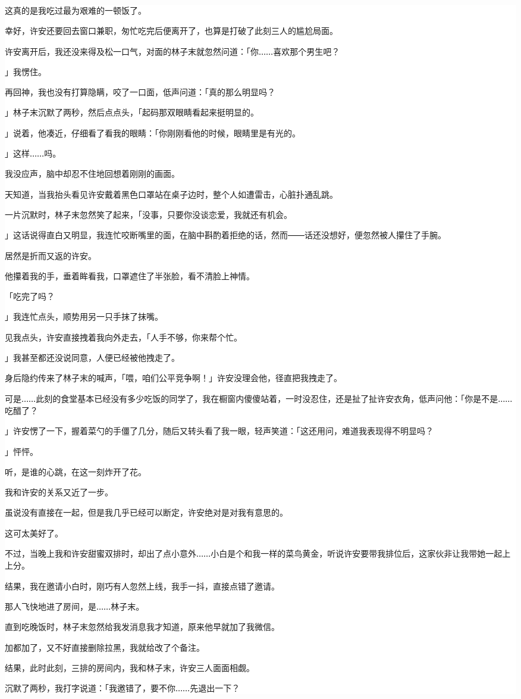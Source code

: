 这真的是我吃过最为艰难的一顿饭了。

幸好，许安还要回去窗口兼职，匆忙吃完后便离开了，也算是打破了此刻三人的尴尬局面。

许安离开后，我还没来得及松一口气，对面的林子末就忽然问道：「你……喜欢那个男生吧？

」我愣住。

再回神，我也没有打算隐瞒，咬了一口面，低声问道：「真的那么明显吗？

」林子末沉默了两秒，然后点点头，「起码那双眼睛看起来挺明显的。

」说着，他凑近，仔细看了看我的眼睛：「你刚刚看他的时候，眼睛里是有光的。

」这样……吗。

我没应声，脑中却忍不住地回想着刚刚的画面。

天知道，当我抬头看见许安戴着黑色口罩站在桌子边时，整个人如遭雷击，心脏扑通乱跳。

一片沉默时，林子末忽然笑了起来，「没事，只要你没谈恋爱，我就还有机会。

」这话说得直白又明显，我连忙咬断嘴里的面，在脑中斟酌着拒绝的话，然而——话还没想好，便忽然被人攥住了手腕。

居然是折而又返的许安。

他攥着我的手，垂着眸看我，口罩遮住了半张脸，看不清脸上神情。

「吃完了吗？

」我连忙点头，顺势用另一只手抹了抹嘴。

见我点头，许安直接拽着我向外走去，「人手不够，你来帮个忙。

」我甚至都还没说同意，人便已经被他拽走了。

身后隐约传来了林子末的喊声，「喂，咱们公平竞争啊！」许安没理会他，径直把我拽走了。

可是……此刻的食堂基本已经没有多少吃饭的同学了，我在橱窗内傻傻站着，一时没忍住，还是扯了扯许安衣角，低声问他：「你是不是……吃醋了？

」许安愣了一下，握着菜勺的手僵了几分，随后又转头看了我一眼，轻声笑道：「这还用问，难道我表现得不明显吗？

」怦怦。

听，是谁的心跳，在这一刻炸开了花。

我和许安的关系又近了一步。

虽说没有直接在一起，但是我几乎已经可以断定，许安绝对是对我有意思的。

这可太美好了。

不过，当晚上我和许安甜蜜双排时，却出了点小意外……小白是个和我一样的菜鸟黄金，听说许安要带我排位后，这家伙非让我带她一起上上分。

结果，我在邀请小白时，刚巧有人忽然上线，我手一抖，直接点错了邀请。

那人飞快地进了房间，是……林子末。

直到吃晚饭时，林子末忽然给我发消息我才知道，原来他早就加了我微信。

加都加了，又不好直接删除拉黑，我就给改了个备注。

结果，此时此刻，三排的房间内，我和林子末，许安三人面面相觑。

沉默了两秒，我打字说道：「我邀错了，要不你……先退出一下？

